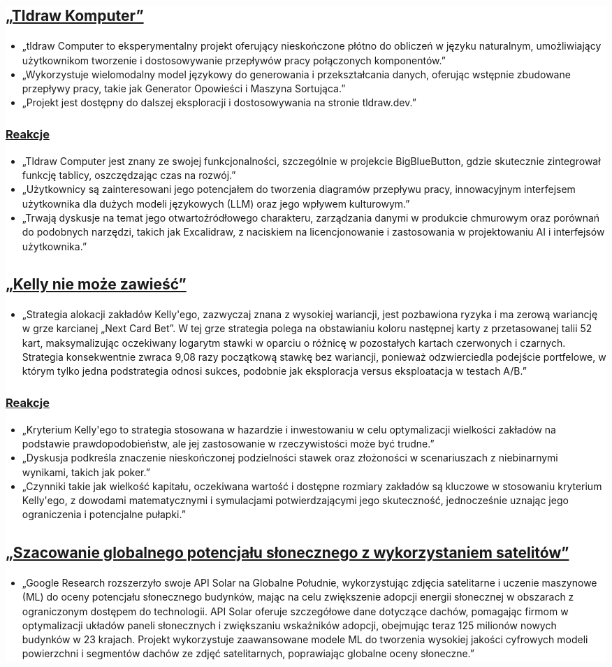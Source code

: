 ## [„Tldraw Komputer”](https://computer.tldraw.com)

- „tldraw Computer to eksperymentalny projekt oferujący nieskończone płótno do obliczeń w języku naturalnym, umożliwiający użytkownikom tworzenie i dostosowywanie przepływów pracy połączonych komponentów.”
- „Wykorzystuje wielomodalny model językowy do generowania i przekształcania danych, oferując wstępnie zbudowane przepływy pracy, takie jak Generator Opowieści i Maszyna Sortująca.”
- „Projekt jest dostępny do dalszej eksploracji i dostosowywania na stronie tldraw.dev.”

### [Reakcje](https://news.ycombinator.com/item?id=42469074)

- „Tldraw Computer jest znany ze swojej funkcjonalności, szczególnie w projekcie BigBlueButton, gdzie skutecznie zintegrował funkcję tablicy, oszczędzając czas na rozwój.”
- „Użytkownicy są zainteresowani jego potencjałem do tworzenia diagramów przepływu pracy, innowacyjnym interfejsem użytkownika dla dużych modeli językowych (LLM) oraz jego wpływem kulturowym.”
- „Trwają dyskusje na temat jego otwartoźródłowego charakteru, zarządzania danymi w produkcie chmurowym oraz porównań do podobnych narzędzi, takich jak Excalidraw, z naciskiem na licencjonowanie i zastosowania w projektowaniu AI i interfejsów użytkownika.”

## [„Kelly nie może zawieść”](https://win-vector.com/2024/12/19/kelly-cant-fail/)

- „Strategia alokacji zakładów Kelly'ego, zazwyczaj znana z wysokiej wariancji, jest pozbawiona ryzyka i ma zerową wariancję w grze karcianej „Next Card Bet”. W tej grze strategia polega na obstawianiu koloru następnej karty z przetasowanej talii 52 kart, maksymalizując oczekiwany logarytm stawki w oparciu o różnicę w pozostałych kartach czerwonych i czarnych. Strategia konsekwentnie zwraca 9,08 razy początkową stawkę bez wariancji, ponieważ odzwierciedla podejście portfelowe, w którym tylko jedna podstrategia odnosi sukces, podobnie jak eksploracja versus eksploatacja w testach A/B.”

### [Reakcje](https://news.ycombinator.com/item?id=42466676)

- „Kryterium Kelly'ego to strategia stosowana w hazardzie i inwestowaniu w celu optymalizacji wielkości zakładów na podstawie prawdopodobieństw, ale jej zastosowanie w rzeczywistości może być trudne.”
- „Dyskusja podkreśla znaczenie nieskończonej podzielności stawek oraz złożoności w scenariuszach z niebinarnymi wynikami, takich jak poker.”
- „Czynniki takie jak wielkość kapitału, oczekiwana wartość i dostępne rozmiary zakładów są kluczowe w stosowaniu kryterium Kelly'ego, z dowodami matematycznymi i symulacjami potwierdzającymi jego skuteczność, jednocześnie uznając jego ograniczenia i potencjalne pułapki.”

## [„Szacowanie globalnego potencjału słonecznego z wykorzystaniem satelitów”](https://research.google/blog/satellite-powered-estimation-of-global-solar-potential/)

- „Google Research rozszerzyło swoje API Solar na Globalne Południe, wykorzystując zdjęcia satelitarne i uczenie maszynowe (ML) do oceny potencjału słonecznego budynków, mając na celu zwiększenie adopcji energii słonecznej w obszarach z ograniczonym dostępem do technologii. API Solar oferuje szczegółowe dane dotyczące dachów, pomagając firmom w optymalizacji układów paneli słonecznych i zwiększaniu wskaźników adopcji, obejmując teraz 125 milionów nowych budynków w 23 krajach. Projekt wykorzystuje zaawansowane modele ML do tworzenia wysokiej jakości cyfrowych modeli powierzchni i segmentów dachów ze zdjęć satelitarnych, poprawiając globalne oceny słoneczne.”
